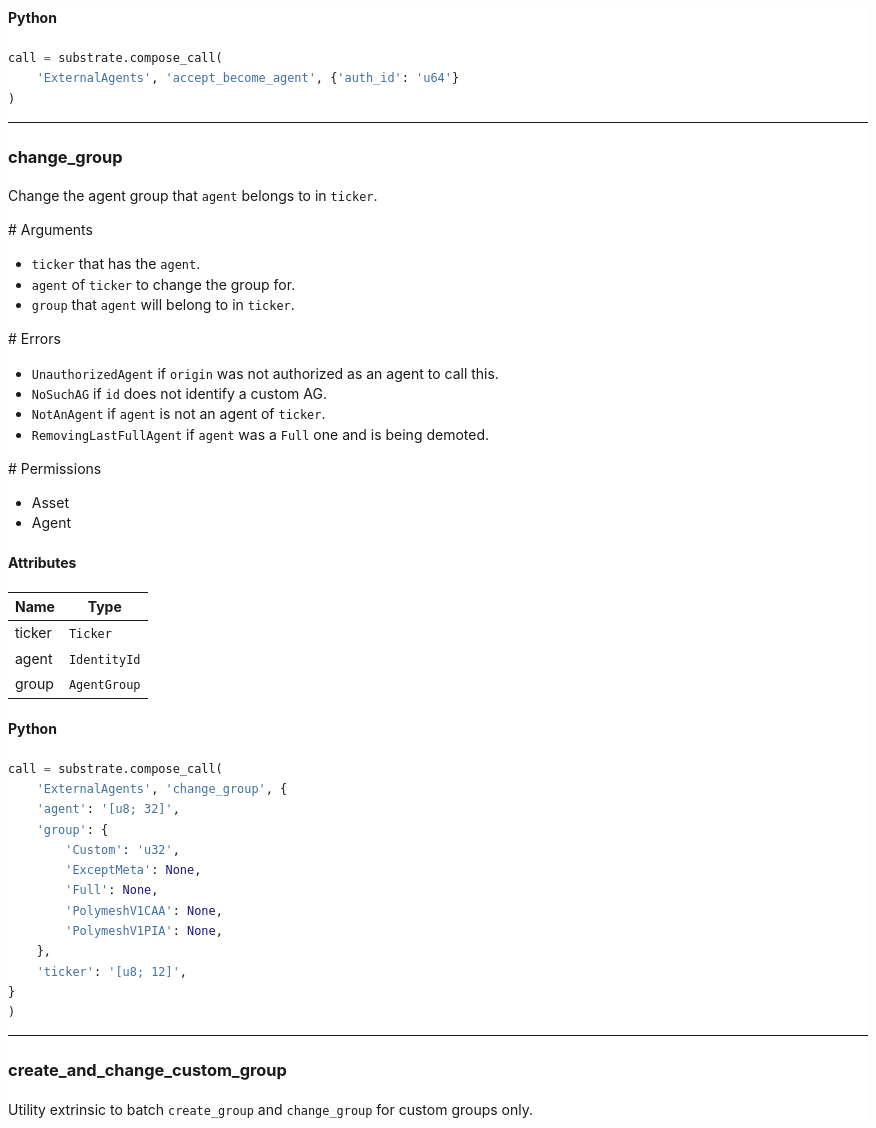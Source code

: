 #### Python
```python
call = substrate.compose_call(
    'ExternalAgents', 'accept_become_agent', {'auth_id': 'u64'}
)
```

---------
### change_group
Change the agent group that `agent` belongs to in `ticker`.

\# Arguments
- `ticker` that has the `agent`.
- `agent` of `ticker` to change the group for.
- `group` that `agent` will belong to in `ticker`.

\# Errors
- `UnauthorizedAgent` if `origin` was not authorized as an agent to call this.
- `NoSuchAG` if `id` does not identify a custom AG.
- `NotAnAgent` if `agent` is not an agent of `ticker`.
- `RemovingLastFullAgent` if `agent` was a `Full` one and is being demoted.

\# Permissions
* Asset
* Agent
#### Attributes
| Name | Type |
| -------- | -------- | 
| ticker | `Ticker` | 
| agent | `IdentityId` | 
| group | `AgentGroup` | 

#### Python
```python
call = substrate.compose_call(
    'ExternalAgents', 'change_group', {
    'agent': '[u8; 32]',
    'group': {
        'Custom': 'u32',
        'ExceptMeta': None,
        'Full': None,
        'PolymeshV1CAA': None,
        'PolymeshV1PIA': None,
    },
    'ticker': '[u8; 12]',
}
)
```

---------
### create_and_change_custom_group
Utility extrinsic to batch `create_group` and  `change_group` for custom groups only.
